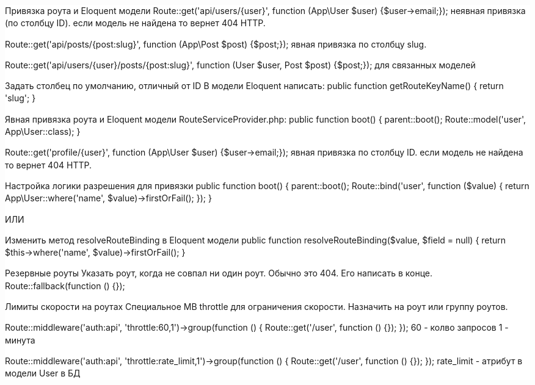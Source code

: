 Привязка роута и Eloquent модели
Route::get('api/users/{user}', function (App\User $user) {$user->email;}); неявная привязка (по столбцу ID). если модель не найдена то вернет 404 HTTP.

Route::get('api/posts/{post:slug}', function (App\Post $post) {$post;}); явная привязка по столбцу slug.

Route::get('api/users/{user}/posts/{post:slug}', function (User $user, Post $post) {$post;}); для связанных моделей

Задать столбец по умолчанию, отличный от ID
В модели Eloquent написать:
public function getRouteKeyName() {
  return 'slug';
}

Явная привязка роута и Eloquent модели
RouteServiceProvider.php:
public function boot() {
  parent::boot();
  Route::model('user', App\User::class);
}

Route::get('profile/{user}', function (App\User $user) {$user->email;}); явная привязка по столбцу ID. если модель не найдена то вернет 404 HTTP.

Настройка логики разрешения для привязки
public function boot() {
  parent::boot();
  Route::bind('user', function ($value) {
    return App\User::where('name', $value)->firstOrFail();
  });
}

ИЛИ

Изменить метод resolveRouteBinding в Eloquent модели
public function resolveRouteBinding($value, $field = null) {
  return $this->where('name', $value)->firstOrFail();
}

Резервные роуты
Указать роут, когда не совпал ни один роут. Обычно это 404. Его написать в конце.
Route::fallback(function () {});

Лимиты скорости на роутах
Специальное МВ throttle для ограничения скорости. Назначить на роут или группу роутов.

Route::middleware('auth:api', 'throttle:60,1')->group(function () {
  Route::get('/user', function () {});
});
60 - колво запросов
1 - минута

Route::middleware('auth:api', 'throttle:rate_limit,1')->group(function () {
  Route::get('/user', function () {});
});
rate_limit - атрибут в модели User в БД

